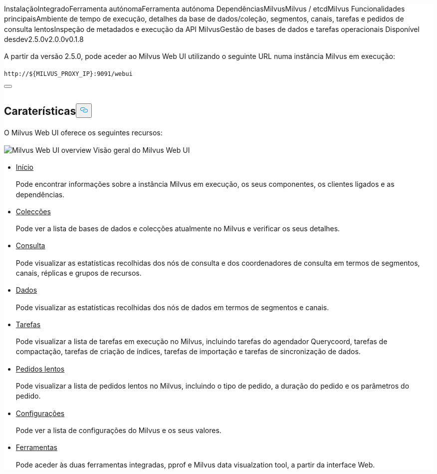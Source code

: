 <tr><td>Instalação</td><td>Integrado</td><td>Ferramenta autónoma</td><td>Ferramenta autónoma</td></tr>
<tr><td>Dependências</td><td>Milvus</td><td>Milvus / etcd</td><td>Milvus</td></tr>
<tr><td>Funcionalidades principais</td><td>Ambiente de tempo de execução, detalhes da base de dados/coleção, segmentos, canais, tarefas e pedidos de consulta lentos</td><td>Inspeção de metadados e execução da API Milvus</td><td>Gestão de bases de dados e tarefas operacionais</td></tr>
<tr><td>Disponível desde</td><td>v2.5.0</td><td>v2.0.0</td><td>v0.1.8</td></tr>
</tbody>
</table>
<p>A partir da versão 2.5.0, pode aceder ao Milvus Web UI utilizando o seguinte URL numa instância Milvus em execução:</p>
<pre><code translate="no">http://<span class="hljs-variable">${MILVUS_PROXY_IP}</span>:9091/webui
<button class="copy-code-btn"></button></code></pre>
<h2 id="Features" class="common-anchor-header">Caraterísticas<button data-href="#Features" class="anchor-icon" translate="no">
      <svg translate="no"
        aria-hidden="true"
        focusable="false"
        height="20"
        version="1.1"
        viewBox="0 0 16 16"
        width="16"
      >
        <path
          fill="#0092E4"
          fill-rule="evenodd"
          d="M4 9h1v1H4c-1.5 0-3-1.69-3-3.5S2.55 3 4 3h4c1.45 0 3 1.69 3 3.5 0 1.41-.91 2.72-2 3.25V8.59c.58-.45 1-1.27 1-2.09C10 5.22 8.98 4 8 4H4c-.98 0-2 1.22-2 2.5S3 9 4 9zm9-3h-1v1h1c1 0 2 1.22 2 2.5S13.98 12 13 12H9c-.98 0-2-1.22-2-2.5 0-.83.42-1.64 1-2.09V6.25c-1.09.53-2 1.84-2 3.25C6 11.31 7.55 13 9 13h4c1.45 0 3-1.69 3-3.5S14.5 6 13 6z"
        ></path>
      </svg>
    </button></h2><p>O Milvus Web UI oferece os seguintes recursos:</p>
<p>
  
   <span class="img-wrapper"> <img translate="no" src="/docs/v2.5.x/assets/milvus-webui-overview.png" alt="Milvus Web UI overview" class="doc-image" id="milvus-web-ui-overview" />
   </span> <span class="img-wrapper"> <span>Visão geral do Milvus Web UI</span> </span></p>
<ul>
<li><p><a href="#Home">Início</a></p>
<p>Pode encontrar informações sobre a instância Milvus em execução, os seus componentes, os clientes ligados e as dependências.</p></li>
<li><p><a href="#Collections">Colecções</a></p>
<p>Pode ver a lista de bases de dados e colecções atualmente no Milvus e verificar os seus detalhes.</p></li>
<li><p><a href="#Query">Consulta</a></p>
<p>Pode visualizar as estatísticas recolhidas dos nós de consulta e dos coordenadores de consulta em termos de segmentos, canais, réplicas e grupos de recursos.</p></li>
<li><p><a href="#Data">Dados</a></p>
<p>Pode visualizar as estatísticas recolhidas dos nós de dados em termos de segmentos e canais.</p></li>
<li><p><a href="#Tasks">Tarefas</a></p>
<p>Pode visualizar a lista de tarefas em execução no Milvus, incluindo tarefas do agendador Querycoord, tarefas de compactação, tarefas de criação de índices, tarefas de importação e tarefas de sincronização de dados.</p></li>
<li><p><a href="#Slow-requests">Pedidos lentos</a></p>
<p>Pode visualizar a lista de pedidos lentos no Milvus, incluindo o tipo de pedido, a duração do pedido e os parâmetros do pedido.</p></li>
<li><p><a href="#Configurations">Configurações</a></p>
<p>Pode ver a lista de configurações do Milvus e os seus valores.</p></li>
<li><p><a href="#Tools">Ferramentas</a></p>
<p>Pode aceder às duas ferramentas integradas, pprof e Milvus data visualzation tool, a partir da interface Web.</p></li>
</ul>